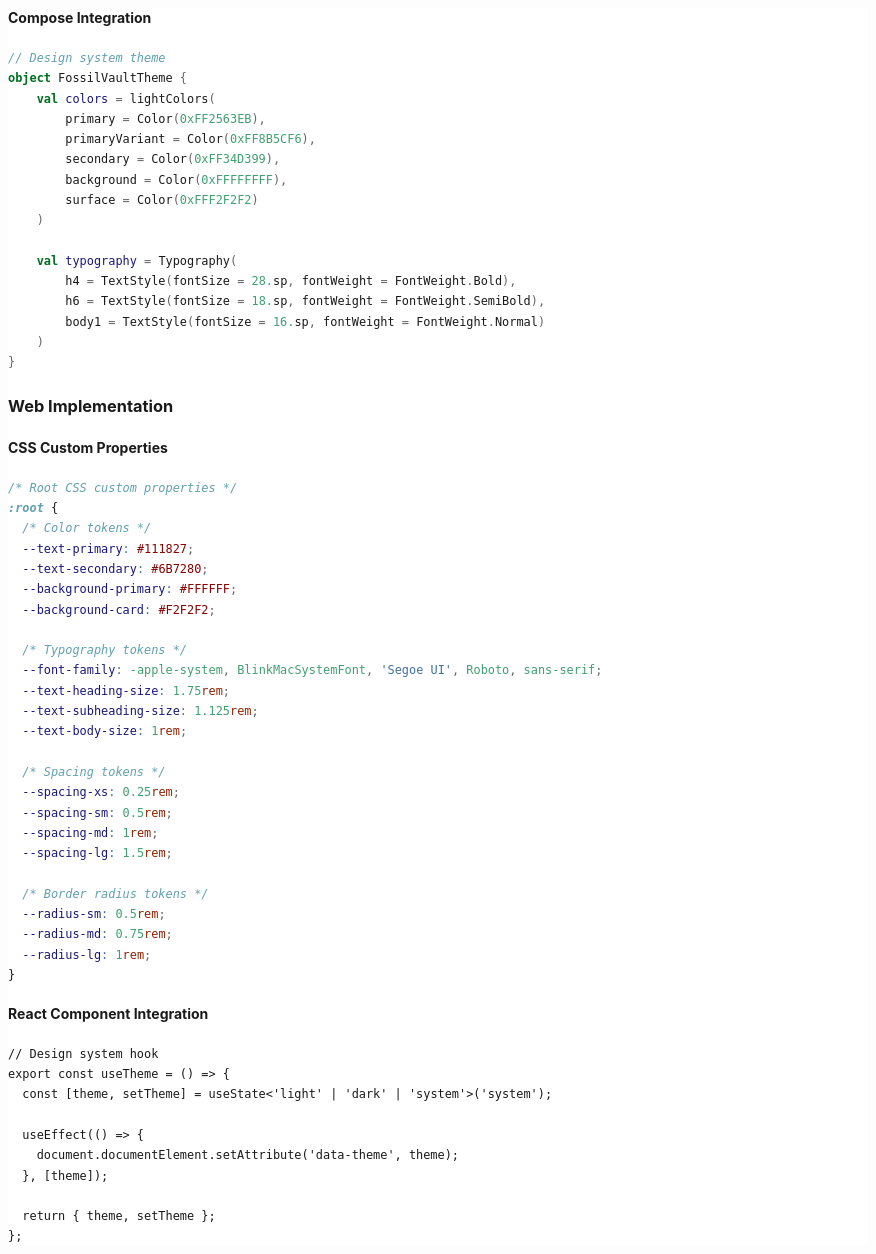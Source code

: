 #### **Compose Integration**
```kotlin
// Design system theme
object FossilVaultTheme {
    val colors = lightColors(
        primary = Color(0xFF2563EB),
        primaryVariant = Color(0xFF8B5CF6),
        secondary = Color(0xFF34D399),
        background = Color(0xFFFFFFFF),
        surface = Color(0xFFF2F2F2)
    )
    
    val typography = Typography(
        h4 = TextStyle(fontSize = 28.sp, fontWeight = FontWeight.Bold),
        h6 = TextStyle(fontSize = 18.sp, fontWeight = FontWeight.SemiBold),
        body1 = TextStyle(fontSize = 16.sp, fontWeight = FontWeight.Normal)
    )
}
```

### **Web Implementation**

#### **CSS Custom Properties**
```css
/* Root CSS custom properties */
:root {
  /* Color tokens */
  --text-primary: #111827;
  --text-secondary: #6B7280;
  --background-primary: #FFFFFF;
  --background-card: #F2F2F2;
  
  /* Typography tokens */
  --font-family: -apple-system, BlinkMacSystemFont, 'Segoe UI', Roboto, sans-serif;
  --text-heading-size: 1.75rem;
  --text-subheading-size: 1.125rem;
  --text-body-size: 1rem;
  
  /* Spacing tokens */
  --spacing-xs: 0.25rem;
  --spacing-sm: 0.5rem;
  --spacing-md: 1rem;
  --spacing-lg: 1.5rem;
  
  /* Border radius tokens */
  --radius-sm: 0.5rem;
  --radius-md: 0.75rem;
  --radius-lg: 1rem;
}
```

#### **React Component Integration**
```tsx
// Design system hook
export const useTheme = () => {
  const [theme, setTheme] = useState<'light' | 'dark' | 'system'>('system');
  
  useEffect(() => {
    document.documentElement.setAttribute('data-theme', theme);
  }, [theme]);
  
  return { theme, setTheme };
};

```